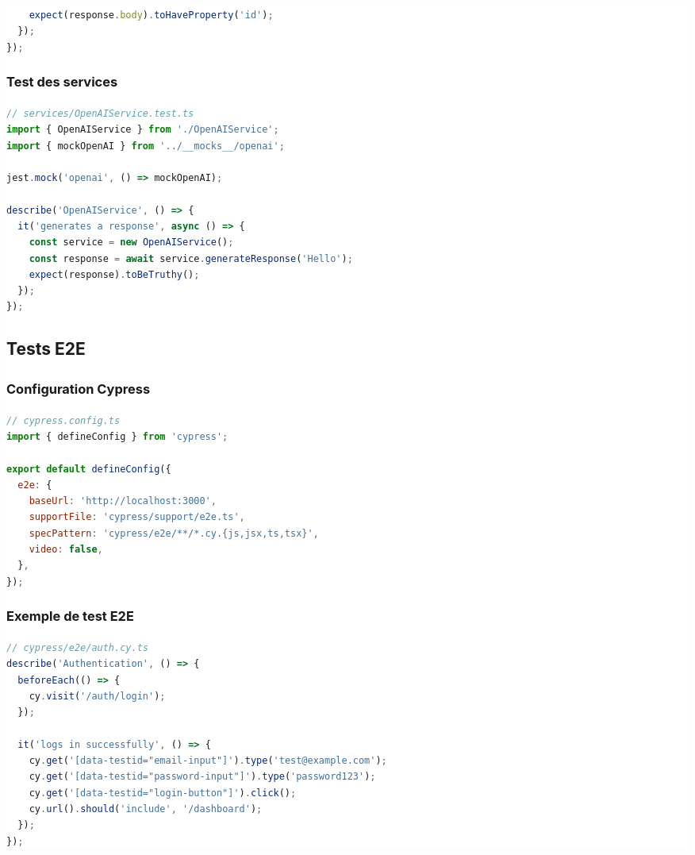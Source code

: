 ```typescript
    expect(response.body).toHaveProperty('id');
  });
});
```

### Test des services

```typescript
// services/OpenAIService.test.ts
import { OpenAIService } from './OpenAIService';
import { mockOpenAI } from '../__mocks__/openai';

jest.mock('openai', () => mockOpenAI);

describe('OpenAIService', () => {
  it('generates a response', async () => {
    const service = new OpenAIService();
    const response = await service.generateResponse('Hello');
    expect(response).toBeTruthy();
  });
});
```

## Tests E2E

### Configuration Cypress

```javascript
// cypress.config.ts
import { defineConfig } from 'cypress';

export default defineConfig({
  e2e: {
    baseUrl: 'http://localhost:3000',
    supportFile: 'cypress/support/e2e.ts',
    specPattern: 'cypress/e2e/**/*.cy.{js,jsx,ts,tsx}',
    video: false,
  },
});
```

### Exemple de test E2E

```typescript
// cypress/e2e/auth.cy.ts
describe('Authentication', () => {
  beforeEach(() => {
    cy.visit('/auth/login');
  });

  it('logs in successfully', () => {
    cy.get('[data-testid="email-input"]').type('test@example.com');
    cy.get('[data-testid="password-input"]').type('password123');
    cy.get('[data-testid="login-button"]').click();
    cy.url().should('include', '/dashboard');
  });
});
```
